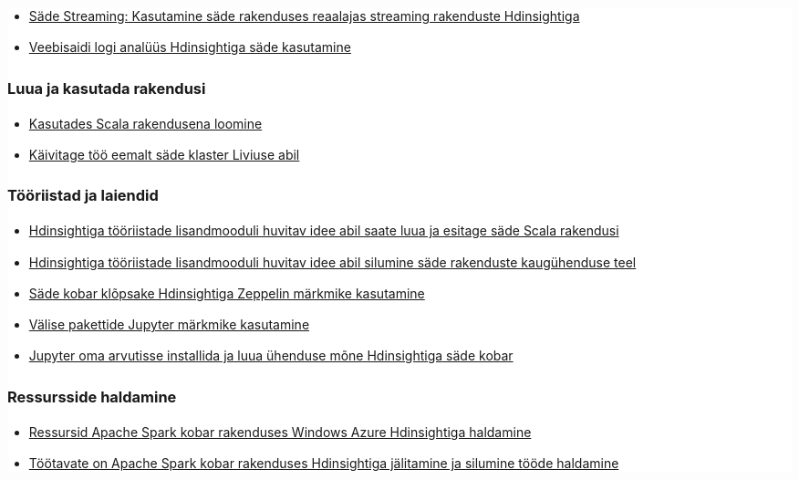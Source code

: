 * [Säde Streaming: Kasutamine säde rakenduses reaalajas streaming rakenduste Hdinsightiga](hdinsight-apache-spark-eventhub-streaming.md)

* [Veebisaidi logi analüüs Hdinsightiga säde kasutamine](hdinsight-apache-spark-custom-library-website-log-analysis.md)

### <a name="create-and-run-applications"></a>Luua ja kasutada rakendusi

* [Kasutades Scala rakendusena loomine](hdinsight-apache-spark-create-standalone-application.md)

* [Käivitage töö eemalt säde klaster Liviuse abil](hdinsight-apache-spark-livy-rest-interface.md)

### <a name="tools-and-extensions"></a>Tööriistad ja laiendid

* [Hdinsightiga tööriistade lisandmooduli huvitav idee abil saate luua ja esitage säde Scala rakendusi](hdinsight-apache-spark-intellij-tool-plugin.md)

* [Hdinsightiga tööriistade lisandmooduli huvitav idee abil silumine säde rakenduste kaugühenduse teel](hdinsight-apache-spark-intellij-tool-plugin-debug-jobs-remotely.md)

* [Säde kobar klõpsake Hdinsightiga Zeppelin märkmike kasutamine](hdinsight-apache-spark-use-zeppelin-notebook.md)

* [Välise pakettide Jupyter märkmike kasutamine](hdinsight-apache-spark-jupyter-notebook-use-external-packages.md)

* [Jupyter oma arvutisse installida ja luua ühenduse mõne Hdinsightiga säde kobar](hdinsight-apache-spark-jupyter-notebook-install-locally.md)

### <a name="manage-resources"></a>Ressursside haldamine

* [Ressursid Apache Spark kobar rakenduses Windows Azure Hdinsightiga haldamine](hdinsight-apache-spark-resource-manager.md)

* [Töötavate on Apache Spark kobar rakenduses Hdinsightiga jälitamine ja silumine tööde haldamine](hdinsight-apache-spark-job-debugging.md)
